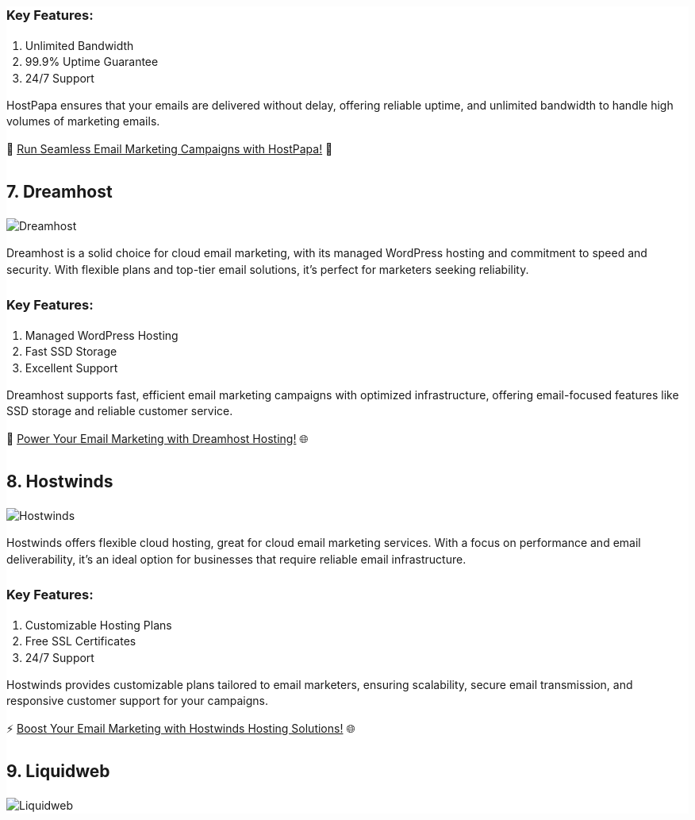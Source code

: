 ### Key Features:
1. Unlimited Bandwidth  
2. 99.9% Uptime Guarantee  
3. 24/7 Support  

HostPapa ensures that your emails are delivered without delay, offering reliable uptime, and unlimited bandwidth to handle high volumes of marketing emails.

🌈 [Run Seamless Email Marketing Campaigns with HostPapa!](https://snipitx.com/hostpapa-jy) 🚀

## 7. Dreamhost

![Dreamhost](https://i.imgur.com/rXIg8ip.jpeg "Dreamhost Hosting")

Dreamhost is a solid choice for cloud email marketing, with its managed WordPress hosting and commitment to speed and security. With flexible plans and top-tier email solutions, it’s perfect for marketers seeking reliability.

### Key Features:
1. Managed WordPress Hosting  
2. Fast SSD Storage  
3. Excellent Support  

Dreamhost supports fast, efficient email marketing campaigns with optimized infrastructure, offering email-focused features like SSD storage and reliable customer service.

🚀 [Power Your Email Marketing with Dreamhost Hosting!](https://snipitx.com/dreamhost-jy) 🌐

## 8. Hostwinds

![Hostwinds](https://i.imgur.com/53aSNXx.jpeg "Hostwinds Hosting")

Hostwinds offers flexible cloud hosting, great for cloud email marketing services. With a focus on performance and email deliverability, it’s an ideal option for businesses that require reliable email infrastructure.

### Key Features:
1. Customizable Hosting Plans  
2. Free SSL Certificates  
3. 24/7 Support  

Hostwinds provides customizable plans tailored to email marketers, ensuring scalability, secure email transmission, and responsive customer support for your campaigns.

⚡ [Boost Your Email Marketing with Hostwinds Hosting Solutions!](https://snipitx.com/hostwinds-jy) 🌐

## 9. Liquidweb

![Liquidweb](https://i.imgur.com/4IvT9SC.jpeg "Liquidweb Hosting")
